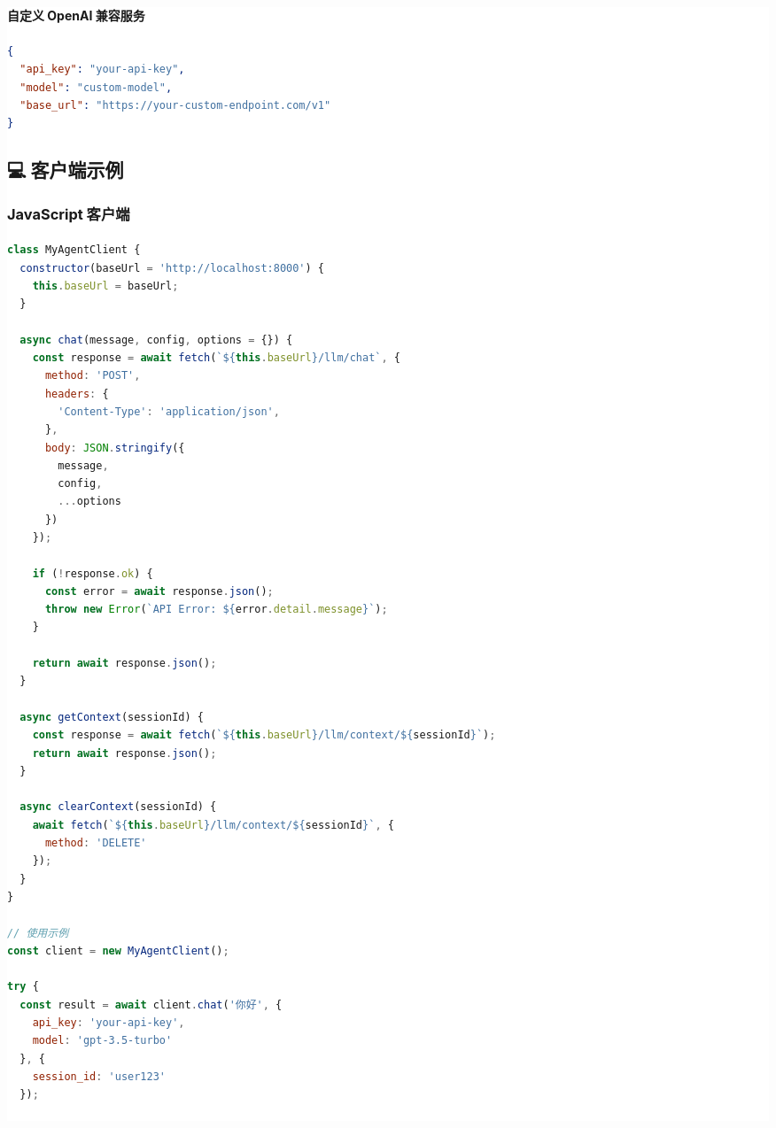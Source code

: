 #### 自定义 OpenAI 兼容服务

```json
{
  "api_key": "your-api-key",
  "model": "custom-model",
  "base_url": "https://your-custom-endpoint.com/v1"
}
```

## 💻 客户端示例

### JavaScript 客户端

```javascript
class MyAgentClient {
  constructor(baseUrl = 'http://localhost:8000') {
    this.baseUrl = baseUrl;
  }

  async chat(message, config, options = {}) {
    const response = await fetch(`${this.baseUrl}/llm/chat`, {
      method: 'POST',
      headers: {
        'Content-Type': 'application/json',
      },
      body: JSON.stringify({
        message,
        config,
        ...options
      })
    });

    if (!response.ok) {
      const error = await response.json();
      throw new Error(`API Error: ${error.detail.message}`);
    }

    return await response.json();
  }

  async getContext(sessionId) {
    const response = await fetch(`${this.baseUrl}/llm/context/${sessionId}`);
    return await response.json();
  }

  async clearContext(sessionId) {
    await fetch(`${this.baseUrl}/llm/context/${sessionId}`, {
      method: 'DELETE'
    });
  }
}

// 使用示例
const client = new MyAgentClient();

try {
  const result = await client.chat('你好', {
    api_key: 'your-api-key',
    model: 'gpt-3.5-turbo'
  }, {
    session_id: 'user123'
  });
  
```